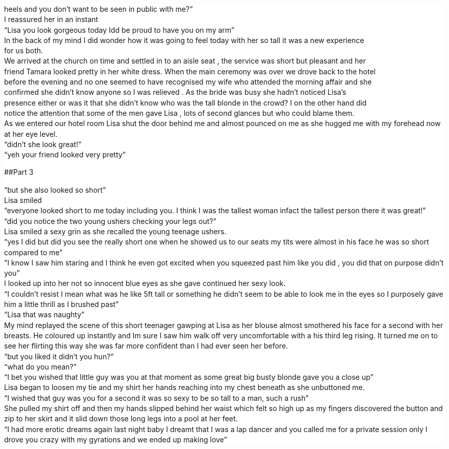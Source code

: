 heels and you don’t want to be seen in public with me?”  
I reassured her in an instant  
“Lisa you look gorgeous today Idd be proud to have you on my arm”  
In the back of my mind I did wonder how it was going to feel today with her so tall it was a new experience  
for us both.  
We arrived at the church on time and settled in to an aisle seat , the service was short but pleasant and her  
friend Tamara looked pretty in her white dress. When the main ceremony was over we drove back to the hotel  
before the evening and no one seemed to have recognised my wife who attended the morning affair and she  
confirmed she didn’t know anyone so I was relieved . As the bride was busy she hadn’t noticed Lisa’s  
presence either or was it that she didn’t know who was the tall blonde in the crowd? I on the other hand did  
notice the attention that some of the men gave Lisa , lots of second glances but who could blame them.  
As we entered our hotel room Lisa shut the door behind me and almost pounced on me as she hugged me with my forehead now at her eye level.  
“didn’t she look great!”  
“yeh your friend looked very pretty”  
  
##Part 3  
  
“but she also looked so short”  
Lisa smiled  
“everyone looked short to me today including you. I think I was the tallest woman infact the tallest person there it was great!”  
“did you notice the two young ushers checking your legs out?”  
Lisa smiled a sexy grin as she recalled the young teenage ushers.  
“yes I did but did you see the really short one when he showed us to our seats my tits were almost in his face he was so short compared to me”  
”I know I saw him staring and I think he even got excited when you squeezed past him like you did , you did that on purpose didn’t you”  
I looked up into her not so innocent blue eyes as she gave continued her sexy look.  
“I couldn’t resist I mean what was he like 5ft tall or something he didn’t seem to be able to look me in the eyes so I purposely gave him a little thrill as I brushed past”  
“Lisa that was naughty”  
My mind replayed the scene of this short teenager gawping at Lisa as her blouse almost smothered his face for a second with her breasts. He coloured up instantly and Im sure I saw him walk off very uncomfortable with a his third leg rising. It turned me on to see her flirting this way she was far more confident than I had ever seen her before.  
“but you liked it didn’t you hun?”  
“what do you mean?”  
“I bet you wished that little guy was you at that moment as some great big busty blonde gave you a close up”  
Lisa began to loosen my tie and my shirt her hands reaching into my chest beneath as she unbuttoned me.  
“I wished that guy was you for a second it was so sexy to be so tall to a man, such a rush”  
She pulled my shirt off and then my hands slipped behind her waist which felt so high up as my fingers discovered the button and zip to her skirt and it slid down those long legs into a pool at her feet.  
“I had more erotic dreams again last night baby I dreamt that I was a lap dancer and you called me for a private session only I drove you crazy with my gyrations and we ended up making love”  
